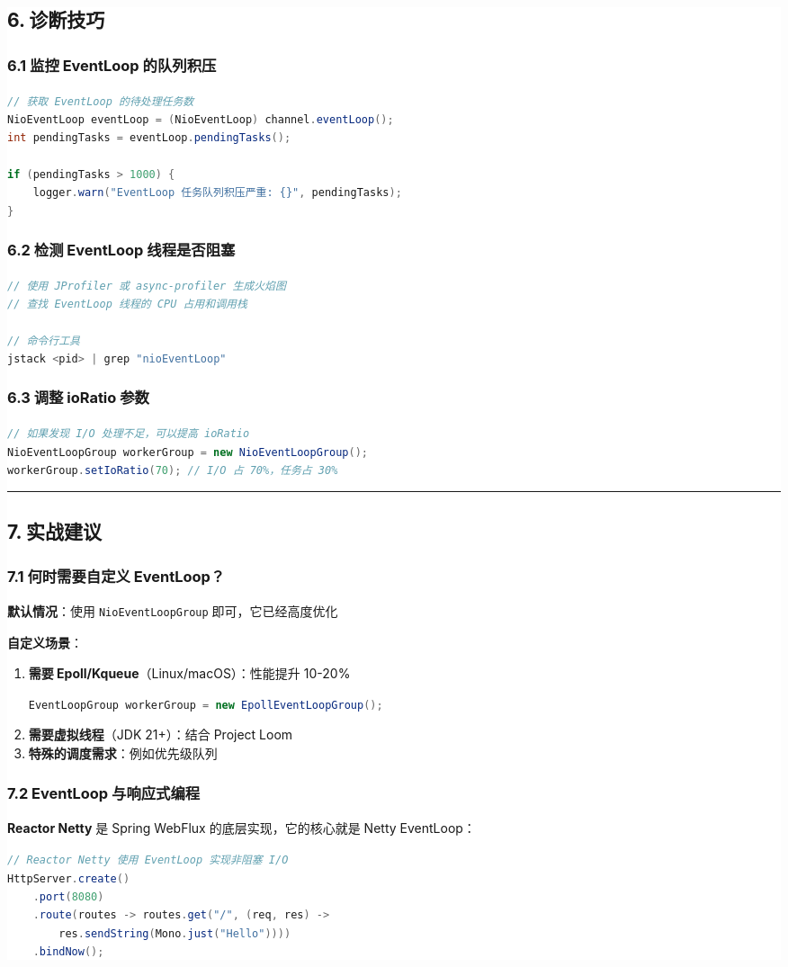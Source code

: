 
## 6. 诊断技巧

### 6.1 监控 EventLoop 的队列积压

```java
// 获取 EventLoop 的待处理任务数
NioEventLoop eventLoop = (NioEventLoop) channel.eventLoop();
int pendingTasks = eventLoop.pendingTasks();

if (pendingTasks > 1000) {
    logger.warn("EventLoop 任务队列积压严重: {}", pendingTasks);
}
```

### 6.2 检测 EventLoop 线程是否阻塞

```java
// 使用 JProfiler 或 async-profiler 生成火焰图
// 查找 EventLoop 线程的 CPU 占用和调用栈

// 命令行工具
jstack <pid> | grep "nioEventLoop"
```

### 6.3 调整 ioRatio 参数

```java
// 如果发现 I/O 处理不足，可以提高 ioRatio
NioEventLoopGroup workerGroup = new NioEventLoopGroup();
workerGroup.setIoRatio(70); // I/O 占 70%，任务占 30%
```

---

## 7. 实战建议

### 7.1 何时需要自定义 EventLoop？

**默认情况**：使用 `NioEventLoopGroup` 即可，它已经高度优化

**自定义场景**：
1. **需要 Epoll/Kqueue**（Linux/macOS）：性能提升 10-20%
   ```java
   EventLoopGroup workerGroup = new EpollEventLoopGroup();
   ```
2. **需要虚拟线程**（JDK 21+）：结合 Project Loom
3. **特殊的调度需求**：例如优先级队列

### 7.2 EventLoop 与响应式编程

**Reactor Netty** 是 Spring WebFlux 的底层实现，它的核心就是 Netty EventLoop：

```java
// Reactor Netty 使用 EventLoop 实现非阻塞 I/O
HttpServer.create()
    .port(8080)
    .route(routes -> routes.get("/", (req, res) ->
        res.sendString(Mono.just("Hello"))))
    .bindNow();
```
